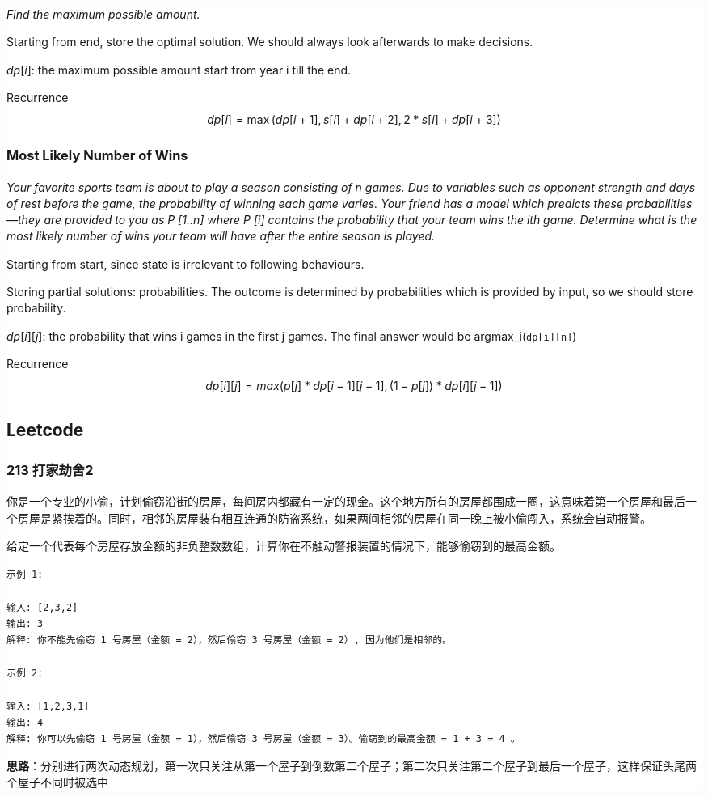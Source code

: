 *Find the maximum possible amount.*

Starting from end, store the optimal solution. We should always look afterwards to make decisions.

$dp[i]$: the maximum possible amount start from year i till the end.

Recurrence
$$
dp[i]=\max(dp[i+1], s[i] + dp[i+2], 2 * s[i]+dp[i+3])
$$

### Most Likely Number of Wins

*Your favorite sports team is about to play a season consisting of n games. Due to variables such as opponent strength and days of rest before the game, the probability of winning each game varies. Your friend has a model which predicts these probabilities—they are provided to you as P [1..n] where P [i] contains the probability that your team wins the ith game. Determine what is the most likely number of wins your team will have after the entire season is played.*

Starting from start, since state is irrelevant to following behaviours.

Storing partial solutions: probabilities. The outcome is determined by probabilities which is provided by input, so we should store probability.

$dp[i][j]$: the probability that wins i games in the first j games. The final answer would be argmax_i(`dp[i][n]`)

Recurrence
$$
dp[i][j]=max(p[j]*dp[i-1][j-1], (1-p[j])*dp[i][j-1])
$$

## Leetcode

### 213 打家劫舍2

你是一个专业的小偷，计划偷窃沿街的房屋，每间房内都藏有一定的现金。这个地方所有的房屋都围成一圈，这意味着第一个房屋和最后一个房屋是紧挨着的。同时，相邻的房屋装有相互连通的防盗系统，如果两间相邻的房屋在同一晚上被小偷闯入，系统会自动报警。

给定一个代表每个房屋存放金额的非负整数数组，计算你在不触动警报装置的情况下，能够偷窃到的最高金额。

```
示例 1:

输入: [2,3,2]
输出: 3
解释: 你不能先偷窃 1 号房屋（金额 = 2），然后偷窃 3 号房屋（金额 = 2）, 因为他们是相邻的。

示例 2:

输入: [1,2,3,1]
输出: 4
解释: 你可以先偷窃 1 号房屋（金额 = 1），然后偷窃 3 号房屋（金额 = 3）。偷窃到的最高金额 = 1 + 3 = 4 。
```

**思路**：分别进行两次动态规划，第一次只关注从第一个屋子到倒数第二个屋子；第二次只关注第二个屋子到最后一个屋子，这样保证头尾两个屋子不同时被选中
